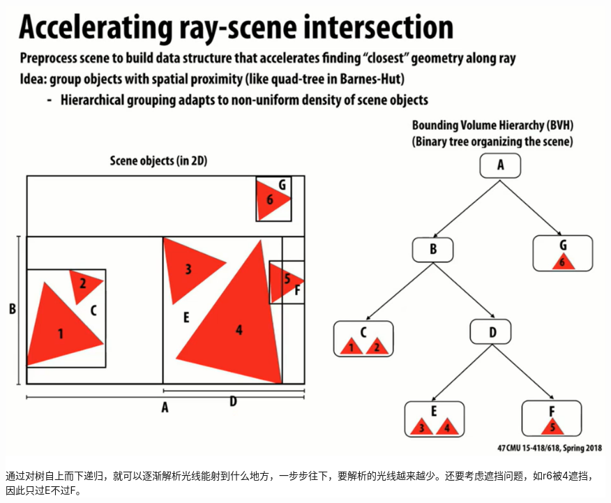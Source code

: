 ![](assets/uTools_1720318515685.png)

通过对树自上而下递归，就可以逐渐解析光线能射到什么地方，一步步往下，要解析的光线越来越少。还要考虑遮挡问题，如r6被4遮挡，因此只过E不过F。